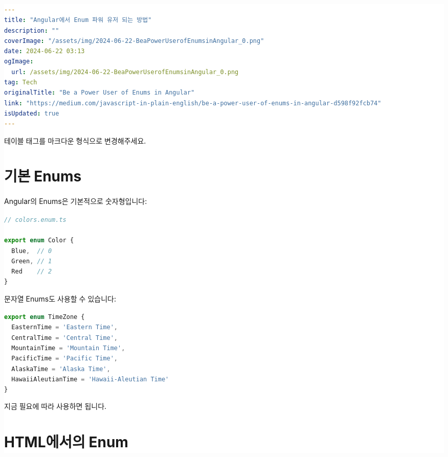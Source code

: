 ```yaml
---
title: "Angular에서 Enum 파워 유저 되는 방법"
description: ""
coverImage: "/assets/img/2024-06-22-BeaPowerUserofEnumsinAngular_0.png"
date: 2024-06-22 03:13
ogImage: 
  url: /assets/img/2024-06-22-BeaPowerUserofEnumsinAngular_0.png
tag: Tech
originalTitle: "Be a Power User of Enums in Angular"
link: "https://medium.com/javascript-in-plain-english/be-a-power-user-of-enums-in-angular-d598f92fcb74"
isUpdated: true
---
```





테이블 태그를 마크다운 형식으로 변경해주세요.

<div class="content-ad"></div>

# 기본 Enums

Angular의 Enums은 기본적으로 숫자형입니다:

```js
// colors.enum.ts

export enum Color {
  Blue,  // 0
  Green, // 1
  Red    // 2
}
```

문자열 Enums도 사용할 수 있습니다:

<div class="content-ad"></div>

```js
export enum TimeZone {
  EasternTime = 'Eastern Time',
  CentralTime = 'Central Time',
  MountainTime = 'Mountain Time',
  PacificTime = 'Pacific Time',
  AlaskaTime = 'Alaska Time',
  HawaiiAleutianTime = 'Hawaii-Aleutian Time'
}
```

지금 필요에 따라 사용하면 됩니다.

# HTML에서의 Enum
